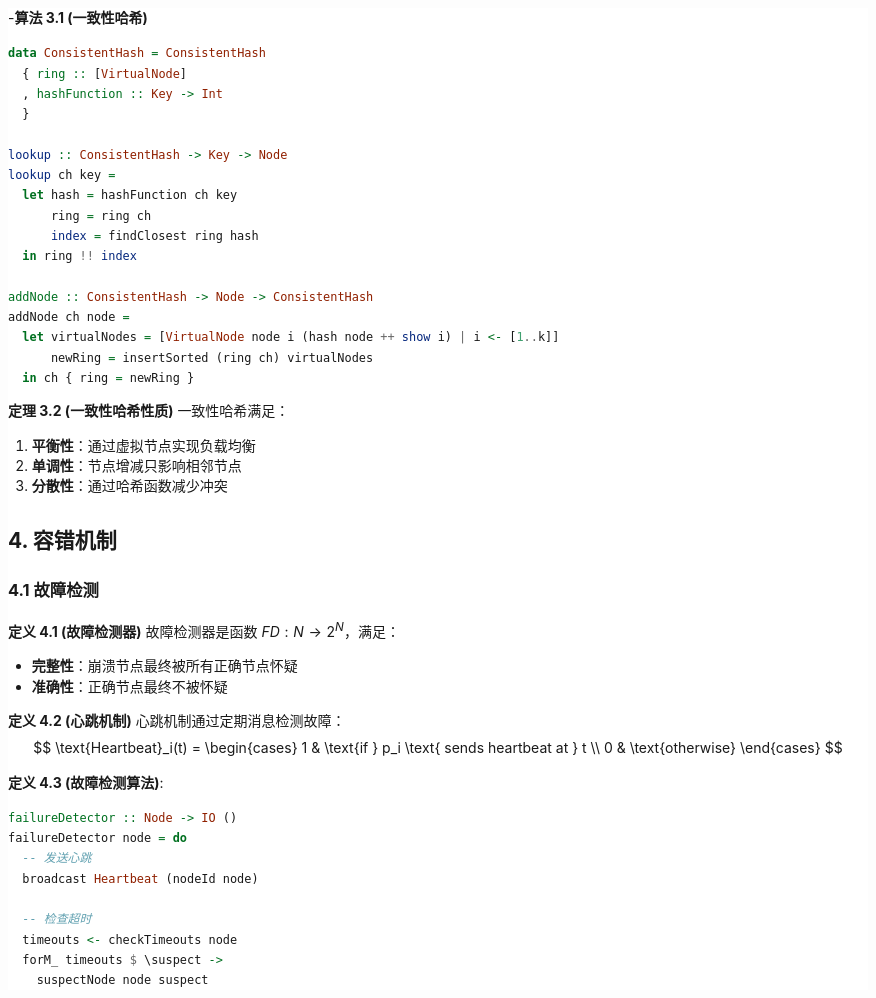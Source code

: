 -**算法 3.1 (一致性哈希)**

```haskell
data ConsistentHash = ConsistentHash
  { ring :: [VirtualNode]
  , hashFunction :: Key -> Int
  }

lookup :: ConsistentHash -> Key -> Node
lookup ch key = 
  let hash = hashFunction ch key
      ring = ring ch
      index = findClosest ring hash
  in ring !! index

addNode :: ConsistentHash -> Node -> ConsistentHash
addNode ch node = 
  let virtualNodes = [VirtualNode node i (hash node ++ show i) | i <- [1..k]]
      newRing = insertSorted (ring ch) virtualNodes
  in ch { ring = newRing }
```

**定理 3.2 (一致性哈希性质)**
一致性哈希满足：

1. **平衡性**：通过虚拟节点实现负载均衡
2. **单调性**：节点增减只影响相邻节点
3. **分散性**：通过哈希函数减少冲突

## 4. 容错机制

### 4.1 故障检测

**定义 4.1 (故障检测器)**
故障检测器是函数 $FD : N \rightarrow 2^N$，满足：

- **完整性**：崩溃节点最终被所有正确节点怀疑
- **准确性**：正确节点最终不被怀疑

**定义 4.2 (心跳机制)**
心跳机制通过定期消息检测故障：
$$
\text{Heartbeat}_i(t) = \begin{cases}
1 & \text{if } p_i \text{ sends heartbeat at } t \\
0 & \text{otherwise}
\end{cases}
$$

**定义 4.3 (故障检测算法)**:

```haskell
failureDetector :: Node -> IO ()
failureDetector node = do
  -- 发送心跳
  broadcast Heartbeat (nodeId node)
  
  -- 检查超时
  timeouts <- checkTimeouts node
  forM_ timeouts $ \suspect ->
    suspectNode node suspect
```
